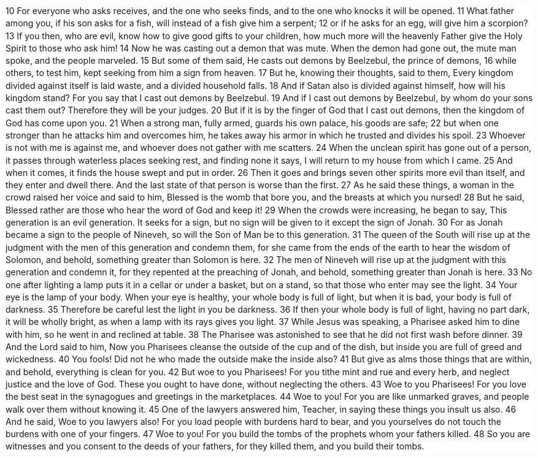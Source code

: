 10	For everyone who asks receives, and the one who seeks finds, and to the one who knocks it will be opened.
11	What father among you, if his son asks for a fish, will instead of a fish give him a serpent;
12	or if he asks for an egg, will give him a scorpion?
13	If you then, who are evil, know how to give good gifts to your children, how much more will the heavenly Father give the Holy Spirit to those who ask him!
14	Now he was casting out a demon that was mute. When the demon had gone out, the mute man spoke, and the people marveled.
15	But some of them said, He casts out demons by Beelzebul, the prince of demons,
16	while others, to test him, kept seeking from him a sign from heaven.
17	But he, knowing their thoughts, said to them, Every kingdom divided against itself is laid waste, and a divided household falls.
18	And if Satan also is divided against himself, how will his kingdom stand? For you say that I cast out demons by Beelzebul.
19	And if I cast out demons by Beelzebul, by whom do your sons cast them out? Therefore they will be your judges.
20	But if it is by the finger of God that I cast out demons, then the kingdom of God has come upon you.
21	When a strong man, fully armed, guards his own palace, his goods are safe;
22	but when one stronger than he attacks him and overcomes him, he takes away his armor in which he trusted and divides his spoil.
23	Whoever is not with me is against me, and whoever does not gather with me scatters.
24	When the unclean spirit has gone out of a person, it passes through waterless places seeking rest, and finding none it says, I will return to my house from which I came.
25	And when it comes, it finds the house swept and put in order.
26	Then it goes and brings seven other spirits more evil than itself, and they enter and dwell there. And the last state of that person is worse than the first.
27	As he said these things, a woman in the crowd raised her voice and said to him, Blessed is the womb that bore you, and the breasts at which you nursed!
28	But he said, Blessed rather are those who hear the word of God and keep it!
29	When the crowds were increasing, he began to say, This generation is an evil generation. It seeks for a sign, but no sign will be given to it except the sign of Jonah.
30	For as Jonah became a sign to the people of Nineveh, so will the Son of Man be to this generation.
31	The queen of the South will rise up at the judgment with the men of this generation and condemn them, for she came from the ends of the earth to hear the wisdom of Solomon, and behold, something greater than Solomon is here.
32	The men of Nineveh will rise up at the judgment with this generation and condemn it, for they repented at the preaching of Jonah, and behold, something greater than Jonah is here.
33	No one after lighting a lamp puts it in a cellar or under a basket, but on a stand, so that those who enter may see the light.
34	Your eye is the lamp of your body. When your eye is healthy, your whole body is full of light, but when it is bad, your body is full of darkness.
35	Therefore be careful lest the light in you be darkness.
36	If then your whole body is full of light, having no part dark, it will be wholly bright, as when a lamp with its rays gives you light.
37	While Jesus was speaking, a Pharisee asked him to dine with him, so he went in and reclined at table.
38	The Pharisee was astonished to see that he did not first wash before dinner.
39	And the Lord said to him, Now you Pharisees cleanse the outside of the cup and of the dish, but inside you are full of greed and wickedness.
40	You fools! Did not he who made the outside make the inside also?
41	But give as alms those things that are within, and behold, everything is clean for you.
42	But woe to you Pharisees! For you tithe mint and rue and every herb, and neglect justice and the love of God. These you ought to have done, without neglecting the others.
43	Woe to you Pharisees! For you love the best seat in the synagogues and greetings in the marketplaces.
44	Woe to you! For you are like unmarked graves, and people walk over them without knowing it.
45	One of the lawyers answered him, Teacher, in saying these things you insult us also.
46	And he said, Woe to you lawyers also! For you load people with burdens hard to bear, and you yourselves do not touch the burdens with one of your fingers.
47	Woe to you! For you build the tombs of the prophets whom your fathers killed.
48	So you are witnesses and you consent to the deeds of your fathers, for they killed them, and you build their tombs.